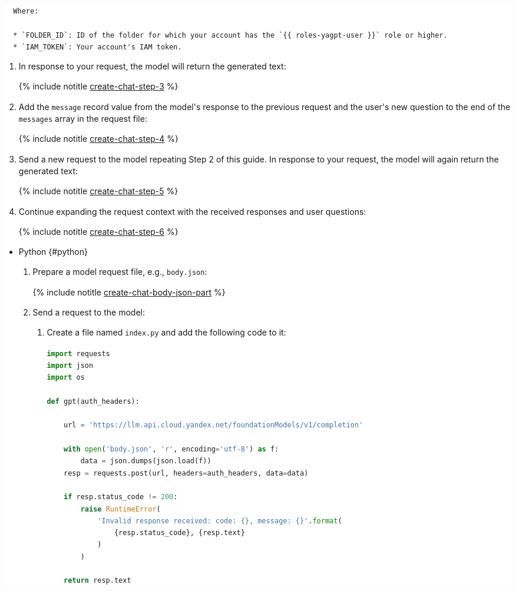       Where:

      * `FOLDER_ID`: ID of the folder for which your account has the `{{ roles-yagpt-user }}` role or higher.
      * `IAM_TOKEN`: Your account's IAM token.

  1. In response to your request, the model will return the generated text:

      {% include notitle [create-chat-step-3](../../../_includes/foundation-models/yandexgpt/create-chat-step-3.md) %}

  1. Add the `message` record value from the model's response to the previous request and the user's new question to the end of the `messages` array in the request file:

      {% include notitle [create-chat-step-4](../../../_includes/foundation-models/yandexgpt/create-chat-step-4.md) %}

  1. Send a new request to the model repeating Step 2 of this guide. In response to your request, the model will again return the generated text:

      {% include notitle [create-chat-step-5](../../../_includes/foundation-models/yandexgpt/create-chat-step-5.md) %}

  1. Continue expanding the request context with the received responses and user questions:

      {% include notitle [create-chat-step-6](../../../_includes/foundation-models/yandexgpt/create-chat-step-6.md) %}

- Python {#python}

  1. Prepare a model request file, e.g., `body.json`:
  
      {% include notitle [create-chat-body-json-part](../../../_includes/foundation-models/yandexgpt/create-chat-body-json-part.md) %}

  1. Send a request to the model:

      1. Create a file named `index.py` and add the following code to it:

         ```python
         import requests
         import json
         import os

         def gpt(auth_headers):

             url = 'https://llm.api.cloud.yandex.net/foundationModels/v1/completion'

             with open('body.json', 'r', encoding='utf-8') as f:
                 data = json.dumps(json.load(f))
             resp = requests.post(url, headers=auth_headers, data=data)

             if resp.status_code != 200:
                 raise RuntimeError(
                     'Invalid response received: code: {}, message: {}'.format(
                         {resp.status_code}, {resp.text}
                     )
                 )

             return resp.text
